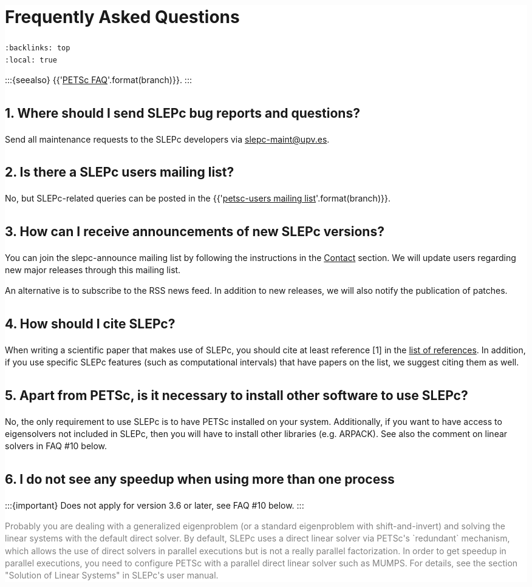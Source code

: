 # Frequently Asked Questions

```{contents} Table Of Contents
:backlinks: top
:local: true
```

:::{seealso}
{{'[PETSc FAQ](https://petsc.org/{}/faq/)'.format(branch)}}.
:::

## 1.  Where should I send SLEPc bug reports and questions?

Send all maintenance requests to the SLEPc developers via <slepc-maint@upv.es>.

## 2.  Is there a SLEPc users mailing list?

No, but SLEPc-related queries can be posted in the {{'[petsc-users mailing list](https://petsc.org/{}/community/mailing/)'.format(branch)}}.

## 3.  How can I receive announcements of new SLEPc versions?

You can join the slepc-announce mailing list by following the instructions in the [Contact](../contact/mail_list) section. We will update users regarding new major releases through this mailing list.

An alternative is to subscribe to the RSS news feed. In addition to new releases, we will also notify the publication of patches.

## 4.  How should I cite SLEPc?

When writing a scientific paper that makes use of SLEPc, you should cite at least reference [1] in the [list of references](../material/index). In addition, if you use specific SLEPc features (such as computational intervals) that have papers on the list, we suggest citing them as well.

## 5.  Apart from PETSc, is it necessary to install other software to use SLEPc?

No, the only requirement to use SLEPc is to have PETSc installed on your system. Additionally, if you want to have access to eigensolvers not included in SLEPc, then you will have to install other libraries (e.g. ARPACK). See also the comment on linear solvers in FAQ #10 below.

## 6.  I do not see any speedup when using more than one process

:::{important}
Does not apply for version 3.6 or later, see FAQ #10 below.
:::

<span style="color:gray">
Probably you are dealing with a generalized eigenproblem (or a standard eigenproblem with shift-and-invert) and solving the linear systems with the default direct solver. By default, SLEPc uses a direct linear solver via PETSc's `redundant` mechanism, which allows the use of direct solvers in parallel executions but is not a really parallel factorization. In order to get speedup in parallel executions, you need to configure PETSc with a parallel direct linear solver such as MUMPS. For details, see the section "Solution of Linear Systems" in SLEPc's user manual.
</span>
